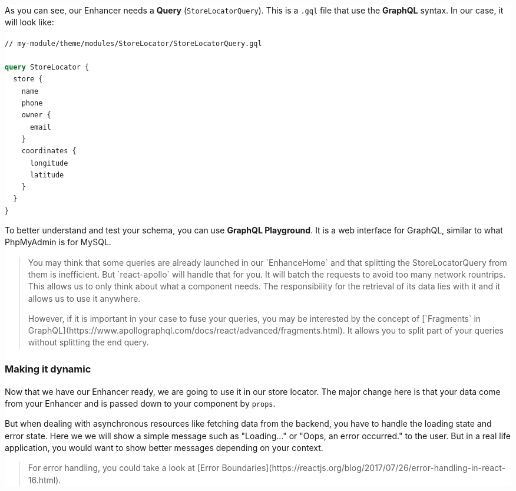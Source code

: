 As you can see, our Enhancer needs a **Query** (`StoreLocatorQuery`). This is
a `.gql` file that use the **GraphQL** syntax. In our case, it will look like:

```graphql
// my-module/theme/modules/StoreLocator/StoreLocatorQuery.gql

query StoreLocator {
  store {
    name
    phone
    owner {
      email
    }
    coordinates {
      longitude
      latitude
    }
  }
}
```

To better understand and test your schema, you can use **GraphQL Playground**.
It is a web interface for GraphQL, similar to what PhpMyAdmin is for MySQL.

<blockquote class="note">
<p>You may think that some queries are already launched in our `EnhanceHome`
and that splitting the StoreLocatorQuery from them is inefficient. But
`react-apollo` will handle that for you. It will batch the requests to avoid too
many network rountrips. This allows us to only think about what a component needs.
The responsibility for the retrieval of its data lies with it and it allows us
to use it anywhere.</p>

<p>However, if it is important in your case to fuse your queries, you may be
interested by the concept of
[`Fragments` in GraphQL](https://www.apollographql.com/docs/react/advanced/fragments.html).
It allows you to split part of your queries without splitting the end query.</p>
</blockquote>

### Making it dynamic

Now that we have our Enhancer ready, we are going to use it in our store
locator. The major change here is that your data come from your Enhancer and
is passed down to your component by `props`.

But when dealing with asynchronous resources like fetching data from the backend,
you have to handle the loading state and error state. Here we we will show
a simple message such as "Loading..." or "Oops, an error occurred." to the
user. But in a real life application, you would want to show better messages
depending on your context.

<blockquote class="note">
For error handling, you could take a look at
[Error Boundaries](https://reactjs.org/blog/2017/07/26/error-handling-in-react-16.html).

</blockquote>
